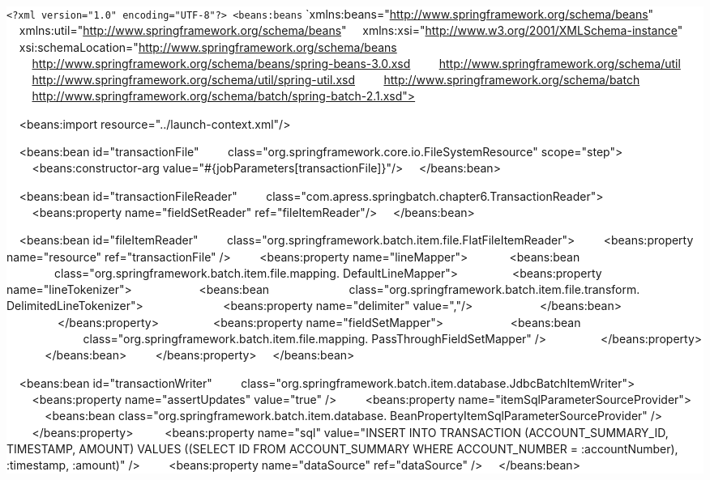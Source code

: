 `<?xml version="1.0" encoding="UTF-8"?>
<beans:beans` `xmlns:beans="http://www.springframework.org/schema/beans"
    xmlns:util="http://www.springframework.org/schema/beans"
    xmlns:xsi="http://www.w3.org/2001/XMLSchema-instance"
    xsi:schemaLocation="http://www.springframework.org/schema/beans
        http://www.springframework.org/schema/beans/spring-beans-3.0.xsd
        http://www.springframework.org/schema/util
        http://www.springframework.org/schema/util/spring-util.xsd
        http://www.springframework.org/schema/batch
        http://www.springframework.org/schema/batch/spring-batch-2.1.xsd">

    <beans:import resource="../launch-context.xml"/>

    <beans:bean id="transactionFile"
        class="org.springframework.core.io.FileSystemResource" scope="step">
        <beans:constructor-arg value="#{jobParameters[transactionFile]}"/>
    </beans:bean>

    <beans:bean id="transactionFileReader"
        class="com.apress.springbatch.chapter6.TransactionReader">
        <beans:property name="fieldSetReader" ref="fileItemReader"/>
    </beans:bean>

    <beans:bean id="fileItemReader"
        class="org.springframework.batch.item.file.FlatFileItemReader">
        <beans:property name="resource" ref="transactionFile" />
        <beans:property name="lineMapper">
            <beans:bean
               class="org.springframework.batch.item.file.mapping.
DefaultLineMapper">
                <beans:property name="lineTokenizer">
                    <beans:bean
                        class="org.springframework.batch.item.file.transform.
DelimitedLineTokenizer">
                        <beans:property name="delimiter" value=","/>
                    </beans:bean>
                </beans:property>
                <beans:property name="fieldSetMapper">
                    <beans:bean
                        class="org.springframework.batch.item.file.mapping.
PassThroughFieldSetMapper" />
                </beans:property>
            </beans:bean>
        </beans:property>
    </beans:bean>

    <beans:bean id="transactionWriter"
        class="org.springframework.batch.item.database.JdbcBatchItemWriter">
        <beans:property name="assertUpdates" value="true" />
        <beans:property name="itemSqlParameterSourceProvider">
            <beans:bean class="org.springframework.batch.item.database.
BeanPropertyItemSqlParameterSourceProvider" />
        </beans:property>` `        <beans:property name="sql" value="INSERT INTO TRANSACTION
(ACCOUNT_SUMMARY_ID, TIMESTAMP, AMOUNT) VALUES ((SELECT ID FROM
ACCOUNT_SUMMARY WHERE ACCOUNT_NUMBER = :accountNumber), :timestamp, :amount)"
/>
        <beans:property name="dataSource" ref="dataSource" />
    </beans:bean>
